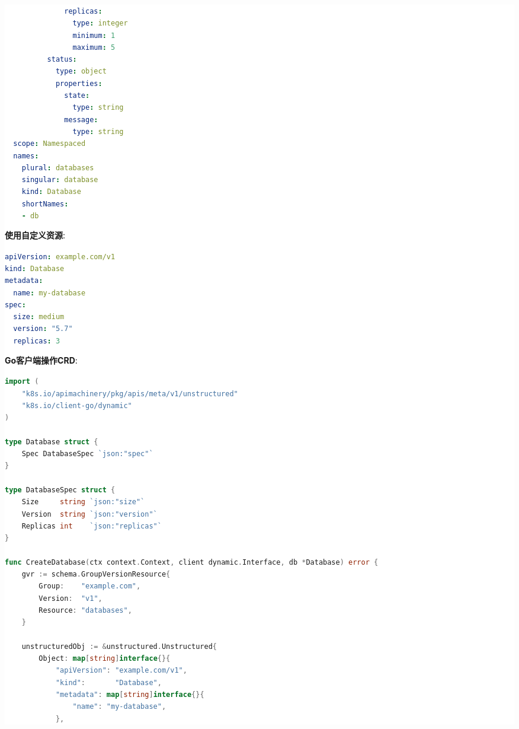 ```yaml
              replicas:
                type: integer
                minimum: 1
                maximum: 5
          status:
            type: object
            properties:
              state:
                type: string
              message:
                type: string
  scope: Namespaced
  names:
    plural: databases
    singular: database
    kind: Database
    shortNames:
    - db
```

**使用自定义资源**:

```yaml
apiVersion: example.com/v1
kind: Database
metadata:
  name: my-database
spec:
  size: medium
  version: "5.7"
  replicas: 3
```

**Go客户端操作CRD**:

```go
import (
    "k8s.io/apimachinery/pkg/apis/meta/v1/unstructured"
    "k8s.io/client-go/dynamic"
)

type Database struct {
    Spec DatabaseSpec `json:"spec"`
}

type DatabaseSpec struct {
    Size     string `json:"size"`
    Version  string `json:"version"`
    Replicas int    `json:"replicas"`
}

func CreateDatabase(ctx context.Context, client dynamic.Interface, db *Database) error {
    gvr := schema.GroupVersionResource{
        Group:    "example.com",
        Version:  "v1",
        Resource: "databases",
    }
    
    unstructuredObj := &unstructured.Unstructured{
        Object: map[string]interface{}{
            "apiVersion": "example.com/v1",
            "kind":       "Database",
            "metadata": map[string]interface{}{
                "name": "my-database",
            },
```